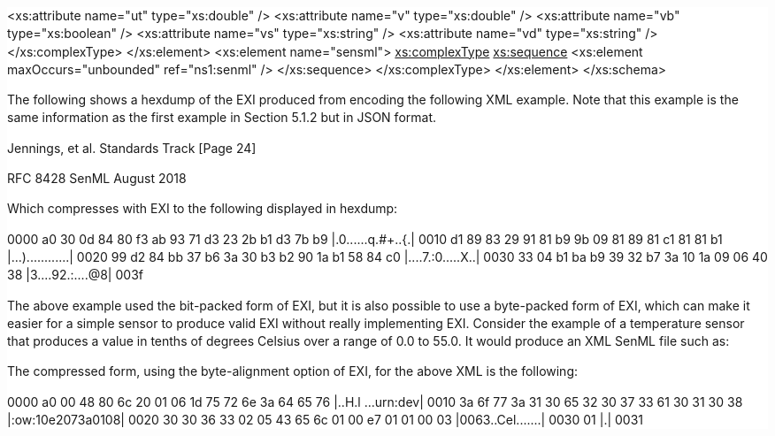 <xs:attribute name="ut" type="xs:double" />
<xs:attribute name="v" type="xs:double" />
<xs:attribute name="vb" type="xs:boolean" />
<xs:attribute name="vs" type="xs:string" />
<xs:attribute name="vd" type="xs:string" />
</xs:complexType>
</xs:element>
<xs:element name="sensml">
<xs:complexType>
<xs:sequence>
<xs:element maxOccurs="unbounded" ref="ns1:senml" />
</xs:sequence>
</xs:complexType>
</xs:element>
</xs:schema>

The following shows a hexdump of the EXI produced from encoding the
following XML example. Note that this example is the same
information as the first example in Section 5.1.2 but in JSON format.

   <sensml xmlns="urn:ietf:params:xml:ns:senml">
     <senml bn="urn:dev:ow:10e2073a01080063:" n="voltage" u="V"
     v="120.1"></senml>
     <senml n="current" u="A" v="1.2"></senml>
   </sensml>

Jennings, et al. Standards Track [Page 24]

RFC 8428 SenML August 2018

Which compresses with EXI to the following displayed in hexdump:

0000 a0 30 0d 84 80 f3 ab 93 71 d3 23 2b b1 d3 7b b9 |.0......q.#+..{.|
0010 d1 89 83 29 91 81 b9 9b 09 81 89 81 c1 81 81 b1 |...)............|
0020 99 d2 84 bb 37 b6 3a 30 b3 b2 90 1a b1 58 84 c0 |....7.:0.....X..|
0030 33 04 b1 ba b9 39 32 b7 3a 10 1a 09 06 40 38 |3....92.:....@8|
003f

The above example used the bit-packed form of EXI, but it is also
possible to use a byte-packed form of EXI, which can make it easier
for a simple sensor to produce valid EXI without really implementing
EXI. Consider the example of a temperature sensor that produces a
value in tenths of degrees Celsius over a range of 0.0 to 55.0. It
would produce an XML SenML file such as:

   <sensml xmlns="urn:ietf:params:xml:ns:senml">
     <senml n="urn:dev:ow:10e2073a01080063" u="Cel" v="23.1"></senml>
   </sensml>

The compressed form, using the byte-alignment option of EXI, for the
above XML is the following:

0000 a0 00 48 80 6c 20 01 06 1d 75 72 6e 3a 64 65 76 |..H.l ...urn:dev|
0010 3a 6f 77 3a 31 30 65 32 30 37 33 61 30 31 30 38 |:ow:10e2073a0108|
0020 30 30 36 33 02 05 43 65 6c 01 00 e7 01 01 00 03 |0063..Cel.......|
0030 01 |.|
0031
